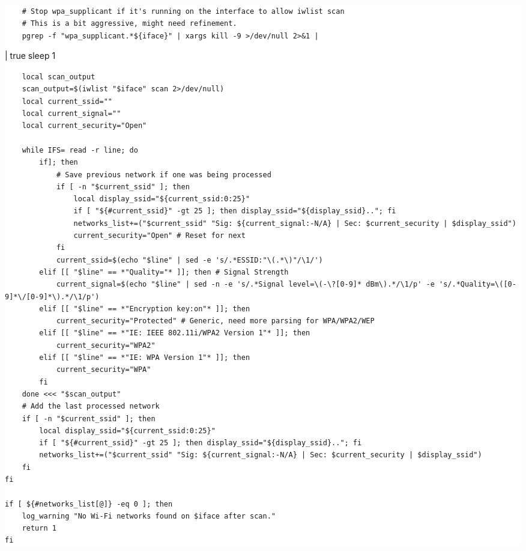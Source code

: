         # Stop wpa_supplicant if it's running on the interface to allow iwlist scan
        # This is a bit aggressive, might need refinement.
        pgrep -f "wpa_supplicant.*${iface}" | xargs kill -9 >/dev/null 2>&1 |
| true
        sleep 1

        local scan_output
        scan_output=$(iwlist "$iface" scan 2>/dev/null)
        local current_ssid=""
        local current_signal=""
        local current_security="Open"

        while IFS= read -r line; do
            if]; then
                # Save previous network if one was being processed
                if [ -n "$current_ssid" ]; then
                    local display_ssid="${current_ssid:0:25}"
                    if [ "${#current_ssid}" -gt 25 ]; then display_ssid="${display_ssid}.."; fi
                    networks_list+=("$current_ssid" "Sig: ${current_signal:-N/A} | Sec: $current_security | $display_ssid")
                    current_security="Open" # Reset for next
                fi
                current_ssid=$(echo "$line" | sed -e 's/.*ESSID:"\(.*\)"/\1/')
            elif [[ "$line" == *"Quality="* ]]; then # Signal Strength
                current_signal=$(echo "$line" | sed -n -e 's/.*Signal level=\(-\?[0-9]* dBm\).*/\1/p' -e 's/.*Quality=\([0-9]*\/[0-9]*\).*/\1/p')
            elif [[ "$line" == *"Encryption key:on"* ]]; then
                current_security="Protected" # Generic, need more parsing for WPA/WPA2/WEP
            elif [[ "$line" == *"IE: IEEE 802.11i/WPA2 Version 1"* ]]; then
                current_security="WPA2"
            elif [[ "$line" == *"IE: WPA Version 1"* ]]; then
                current_security="WPA"
            fi
        done <<< "$scan_output"
        # Add the last processed network
        if [ -n "$current_ssid" ]; then
            local display_ssid="${current_ssid:0:25}"
            if [ "${#current_ssid}" -gt 25 ]; then display_ssid="${display_ssid}.."; fi
            networks_list+=("$current_ssid" "Sig: ${current_signal:-N/A} | Sec: $current_security | $display_ssid")
        fi
    fi
    
    if [ ${#networks_list[@]} -eq 0 ]; then
        log_warning "No Wi-Fi networks found on $iface after scan."
        return 1
    fi
